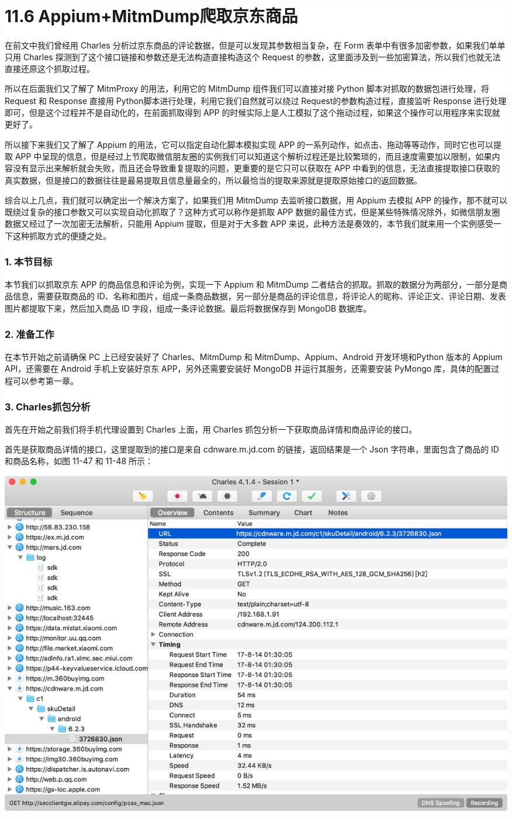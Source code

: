 # 11.6 Appium+MitmDump爬取京东商品

在前文中我们曾经用 Charles 分析过京东商品的评论数据，但是可以发现其参数相当复杂，在 Form 表单中有很多加密参数，如果我们单单只用 Charles 探测到了这个接口链接和参数还是无法构造直接构造这个 Request 的参数，这里面涉及到一些加密算法，所以我们也就无法直接还原这个抓取过程。

所以在后面我们又了解了 MitmProxy 的用法，利用它的 MitmDump 组件我们可以直接对接 Python 脚本对抓取的数据包进行处理，将 Request 和 Response 直接用 Python脚本进行处理，利用它我们自然就可以绕过 Request的参数构造过程，直接监听 Response 进行处理即可，但是这个过程并不是自动化的，在前面抓取得到 APP 的时候实际上是人工模拟了这个拖动过程，如果这个操作可以用程序来实现就更好了。

所以接下来我们又了解了 Appium 的用法，它可以指定自动化脚本模拟实现 APP 的一系列动作，如点击、拖动等等动作，同时它也可以提取 APP 中呈现的信息，但是经过上节爬取微信朋友圈的实例我们可以知道这个解析过程还是比较繁琐的，而且速度需要加以限制，如果内容没有显示出来解析就会失败，而且还会导致重复提取的问题，更重要的是它只可以获取在 APP 中看到的信息，无法直接提取接口获取的真实数据，但是接口的数据往往是最易提取且信息量最全的，所以最恰当的提取来源就是提取原始接口的返回数据。

综合以上几点，我们就可以确定出一个解决方案了，如果我们用 MitmDump 去监听接口数据，用 Appium 去模拟 APP 的操作，那不就可以既绕过复杂的接口参数又可以实现自动化抓取了？这种方式可以称作是抓取 APP 数据的最佳方式，但是某些特殊情况除外，如微信朋友圈数据又经过了一次加密无法解析，只能用 Appium 提取，但是对于大多数 APP 来说，此种方法是奏效的，本节我们就来用一个实例感受一下这种抓取方式的便捷之处。

### 1. 本节目标

本节我们以抓取京东 APP 的商品信息和评论为例，实现一下 Appium 和 MitmDump 二者结合的抓取。抓取的数据分为两部分，一部分是商品信息，需要获取商品的 ID、名称和图片，组成一条商品数据，另一部分是商品的评论信息，将评论人的昵称、评论正文、评论日期、发表图片都提取下来，然后加入商品 ID 字段，组成一条评论数据。最后将数据保存到 MongoDB 数据库。

### 2. 准备工作

在本节开始之前请确保 PC 上已经安装好了 Charles、MitmDump 和 MitmDump、Appium、Android 开发环境和Python 版本的 Appium API，还需要在 Android 手机上安装好京东 APP，另外还需要安装好 MongoDB 并运行其服务，还需要安装 PyMongo 库，具体的配置过程可以参考第一章。

### 3. Charles抓包分析

首先在开始之前我们将手机代理设置到 Charles 上面，用 Charles 抓包分析一下获取商品详情和商品评论的接口。

首先是获取商品详情的接口，这里提取到的接口是来自  cdnware.m.jd.com 的链接，返回结果是一个 Json 字符串，里面包含了商品的 ID 和商品名称，如图 11-47 和 11-48 所示：

![](./pictures/11-47.jpg)
